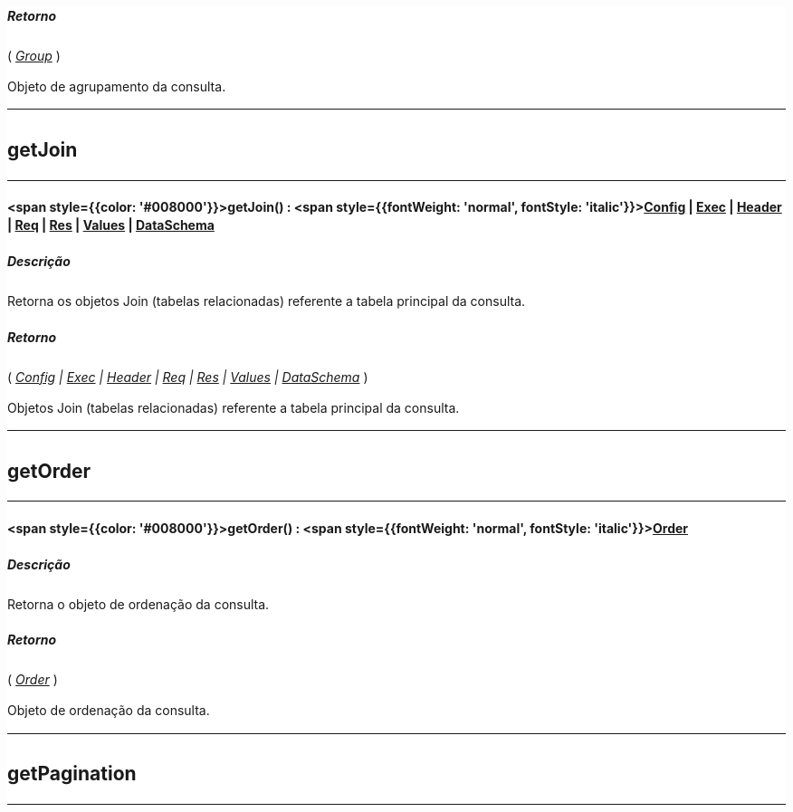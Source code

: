##### Retorno

( _[Group](../objects/Group)_ )

Objeto de agrupamento da consulta.

---

## getJoin

---

#### <span style={{color: '#008000'}}>getJoin</span>() : <span style={{fontWeight: 'normal', fontStyle: 'italic'}}>[Config](../resources/config) &#124; [Exec](../resources/exec) &#124; [Header](../resources/header) &#124; [Req](../resources/req) &#124; [Res](../resources/res) &#124; [Values](../objects/Values) &#124; [DataSchema](../objects/DataSchema)</span>
##### Descrição

Retorna os objetos Join (tabelas relacionadas) referente a tabela principal da consulta.

##### Retorno

( _[Config](../resources/config) &#124; [Exec](../resources/exec) &#124; [Header](../resources/header) &#124; [Req](../resources/req) &#124; [Res](../resources/res) &#124; [Values](../objects/Values) &#124; [DataSchema](../objects/DataSchema)_ )

Objetos Join (tabelas relacionadas) referente a tabela principal da consulta.

---

## getOrder

---

#### <span style={{color: '#008000'}}>getOrder</span>() : <span style={{fontWeight: 'normal', fontStyle: 'italic'}}>[Order](../objects/Order)</span>
##### Descrição

Retorna o objeto de ordenação da consulta.

##### Retorno

( _[Order](../objects/Order)_ )

Objeto de ordenação da consulta.

---

## getPagination

---